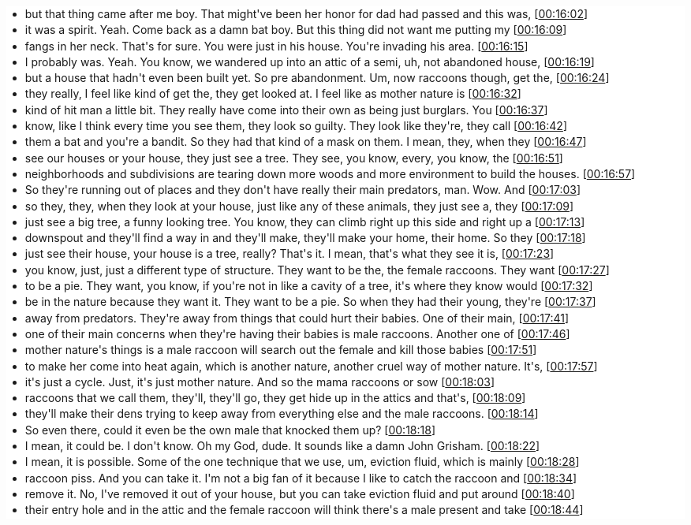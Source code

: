 *  but that thing came after me boy. That might've been her honor for dad had passed and this was, [[00:16:02](https://www.youtube.com/watch?v=SDy0UzL1sNg&t=962.8s)]
*  it was a spirit. Yeah. Come back as a damn bat boy. But this thing did not want me putting my [[00:16:09](https://www.youtube.com/watch?v=SDy0UzL1sNg&t=969.1999999999999s)]
*  fangs in her neck. That's for sure. You were just in his house. You're invading his area. [[00:16:15](https://www.youtube.com/watch?v=SDy0UzL1sNg&t=975.3599999999999s)]
*  I probably was. Yeah. You know, we wandered up into an attic of a semi, uh, not abandoned house, [[00:16:19](https://www.youtube.com/watch?v=SDy0UzL1sNg&t=979.92s)]
*  but a house that hadn't even been built yet. So pre abandonment. Um, now raccoons though, get the, [[00:16:24](https://www.youtube.com/watch?v=SDy0UzL1sNg&t=984.8s)]
*  they really, I feel like kind of get the, they get looked at. I feel like as mother nature is [[00:16:32](https://www.youtube.com/watch?v=SDy0UzL1sNg&t=992.24s)]
*  kind of hit man a little bit. They really have come into their own as being just burglars. You [[00:16:37](https://www.youtube.com/watch?v=SDy0UzL1sNg&t=997.92s)]
*  know, like I think every time you see them, they look so guilty. They look like they're, they call [[00:16:42](https://www.youtube.com/watch?v=SDy0UzL1sNg&t=1002.48s)]
*  them a bat and you're a bandit. So they had that kind of a mask on them. I mean, they, when they [[00:16:47](https://www.youtube.com/watch?v=SDy0UzL1sNg&t=1007.52s)]
*  see our houses or your house, they just see a tree. They see, you know, every, you know, the [[00:16:51](https://www.youtube.com/watch?v=SDy0UzL1sNg&t=1011.52s)]
*  neighborhoods and subdivisions are tearing down more woods and more environment to build the houses. [[00:16:57](https://www.youtube.com/watch?v=SDy0UzL1sNg&t=1017.76s)]
*  So they're running out of places and they don't have really their main predators, man. Wow. And [[00:17:03](https://www.youtube.com/watch?v=SDy0UzL1sNg&t=1023.4399999999999s)]
*  so they, they, when they look at your house, just like any of these animals, they just see a, they [[00:17:09](https://www.youtube.com/watch?v=SDy0UzL1sNg&t=1029.12s)]
*  just see a big tree, a funny looking tree. You know, they can climb right up this side and right up a [[00:17:13](https://www.youtube.com/watch?v=SDy0UzL1sNg&t=1033.2s)]
*  downspout and they'll find a way in and they'll make, they'll make your home, their home. So they [[00:17:18](https://www.youtube.com/watch?v=SDy0UzL1sNg&t=1038.0s)]
*  just see their house, your house is a tree, really? That's it. I mean, that's what they see it is, [[00:17:23](https://www.youtube.com/watch?v=SDy0UzL1sNg&t=1043.68s)]
*  you know, just, just a different type of structure. They want to be the, the female raccoons. They want [[00:17:27](https://www.youtube.com/watch?v=SDy0UzL1sNg&t=1047.12s)]
*  to be a pie. They want, you know, if you're not in like a cavity of a tree, it's where they know would [[00:17:32](https://www.youtube.com/watch?v=SDy0UzL1sNg&t=1052.7199999999998s)]
*  be in the nature because they want it. They want to be a pie. So when they had their young, they're [[00:17:37](https://www.youtube.com/watch?v=SDy0UzL1sNg&t=1057.52s)]
*  away from predators. They're away from things that could hurt their babies. One of their main, [[00:17:41](https://www.youtube.com/watch?v=SDy0UzL1sNg&t=1061.52s)]
*  one of their main concerns when they're having their babies is male raccoons. Another one of [[00:17:46](https://www.youtube.com/watch?v=SDy0UzL1sNg&t=1066.32s)]
*  mother nature's things is a male raccoon will search out the female and kill those babies [[00:17:51](https://www.youtube.com/watch?v=SDy0UzL1sNg&t=1071.04s)]
*  to make her come into heat again, which is another nature, another cruel way of mother nature. It's, [[00:17:57](https://www.youtube.com/watch?v=SDy0UzL1sNg&t=1077.76s)]
*  it's just a cycle. Just, it's just mother nature. And so the mama raccoons or sow [[00:18:03](https://www.youtube.com/watch?v=SDy0UzL1sNg&t=1083.3600000000001s)]
*  raccoons that we call them, they'll, they'll go, they get hide up in the attics and that's, [[00:18:09](https://www.youtube.com/watch?v=SDy0UzL1sNg&t=1089.6000000000001s)]
*  they'll make their dens trying to keep away from everything else and the male raccoons. [[00:18:14](https://www.youtube.com/watch?v=SDy0UzL1sNg&t=1094.32s)]
*  So even there, could it even be the own male that knocked them up? [[00:18:18](https://www.youtube.com/watch?v=SDy0UzL1sNg&t=1098.4s)]
*  I mean, it could be. I don't know. Oh my God, dude. It sounds like a damn John Grisham. [[00:18:22](https://www.youtube.com/watch?v=SDy0UzL1sNg&t=1102.3200000000002s)]
*  I mean, it is possible. Some of the one technique that we use, um, eviction fluid, which is mainly [[00:18:28](https://www.youtube.com/watch?v=SDy0UzL1sNg&t=1108.0s)]
*  raccoon piss. And you can take it. I'm not a big fan of it because I like to catch the raccoon and [[00:18:34](https://www.youtube.com/watch?v=SDy0UzL1sNg&t=1114.72s)]
*  remove it. No, I've removed it out of your house, but you can take eviction fluid and put around [[00:18:40](https://www.youtube.com/watch?v=SDy0UzL1sNg&t=1120.72s)]
*  their entry hole and in the attic and the female raccoon will think there's a male present and take [[00:18:44](https://www.youtube.com/watch?v=SDy0UzL1sNg&t=1124.96s)]
